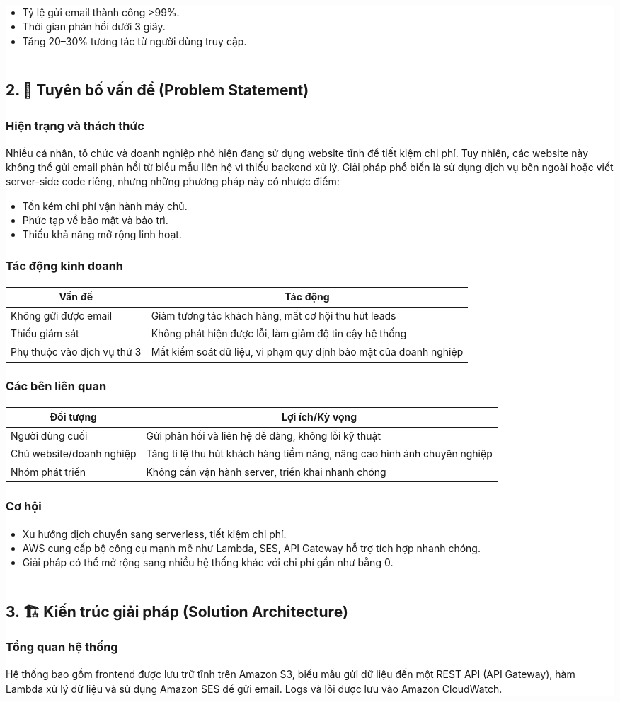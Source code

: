 * Tỷ lệ gửi email thành công >99%.
* Thời gian phản hồi dưới 3 giây.
* Tăng 20–30% tương tác từ người dùng truy cập.

---

## 2. 🎯 Tuyên bố vấn đề (Problem Statement)

### Hiện trạng và thách thức

Nhiều cá nhân, tổ chức và doanh nghiệp nhỏ hiện đang sử dụng website tĩnh để tiết kiệm chi phí. Tuy nhiên, các website này không thể gửi email phản hồi từ biểu mẫu liên hệ vì thiếu backend xử lý. Giải pháp phổ biến là sử dụng dịch vụ bên ngoài hoặc viết server-side code riêng, nhưng những phương pháp này có nhược điểm:

* Tốn kém chi phí vận hành máy chủ.
* Phức tạp về bảo mật và bảo trì.
* Thiếu khả năng mở rộng linh hoạt.

### Tác động kinh doanh

| Vấn đề                      | Tác động                                                         |
| --------------------------- | ---------------------------------------------------------------- |
| Không gửi được email        | Giảm tương tác khách hàng, mất cơ hội thu hút leads              |
| Thiếu giám sát              | Không phát hiện được lỗi, làm giảm độ tin cậy hệ thống           |
| Phụ thuộc vào dịch vụ thứ 3 | Mất kiểm soát dữ liệu, vi phạm quy định bảo mật của doanh nghiệp |

### Các bên liên quan

| Đối tượng                | Lợi ích/Kỳ vọng                                                          |
| ------------------------ | ------------------------------------------------------------------------ |
| Người dùng cuối          | Gửi phản hồi và liên hệ dễ dàng, không lỗi kỹ thuật                      |
| Chủ website/doanh nghiệp | Tăng tỉ lệ thu hút khách hàng tiềm năng, nâng cao hình ảnh chuyên nghiệp |
| Nhóm phát triển          | Không cần vận hành server, triển khai nhanh chóng                        |

### Cơ hội

* Xu hướng dịch chuyển sang serverless, tiết kiệm chi phí.
* AWS cung cấp bộ công cụ mạnh mẽ như Lambda, SES, API Gateway hỗ trợ tích hợp nhanh chóng.
* Giải pháp có thể mở rộng sang nhiều hệ thống khác với chi phí gần như bằng 0.

---

## 3. 🏗️ Kiến trúc giải pháp (Solution Architecture)

### Tổng quan hệ thống

Hệ thống bao gồm frontend được lưu trữ tĩnh trên Amazon S3, biểu mẫu gửi dữ liệu đến một REST API (API Gateway), hàm Lambda xử lý dữ liệu và sử dụng Amazon SES để gửi email. Logs và lỗi được lưu vào Amazon CloudWatch.
